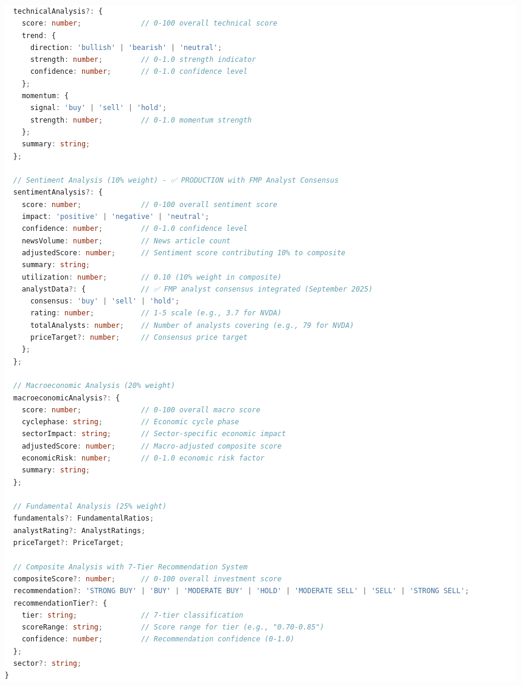 ```typescript
  technicalAnalysis?: {
    score: number;              // 0-100 overall technical score
    trend: {
      direction: 'bullish' | 'bearish' | 'neutral';
      strength: number;         // 0-1.0 strength indicator
      confidence: number;       // 0-1.0 confidence level
    };
    momentum: {
      signal: 'buy' | 'sell' | 'hold';
      strength: number;         // 0-1.0 momentum strength
    };
    summary: string;
  };

  // Sentiment Analysis (10% weight) - ✅ PRODUCTION with FMP Analyst Consensus
  sentimentAnalysis?: {
    score: number;              // 0-100 overall sentiment score
    impact: 'positive' | 'negative' | 'neutral';
    confidence: number;         // 0-1.0 confidence level
    newsVolume: number;         // News article count
    adjustedScore: number;      // Sentiment score contributing 10% to composite
    summary: string;
    utilization: number;        // 0.10 (10% weight in composite)
    analystData?: {             // ✅ FMP analyst consensus integrated (September 2025)
      consensus: 'buy' | 'sell' | 'hold';
      rating: number;           // 1-5 scale (e.g., 3.7 for NVDA)
      totalAnalysts: number;    // Number of analysts covering (e.g., 79 for NVDA)
      priceTarget?: number;     // Consensus price target
    };
  };

  // Macroeconomic Analysis (20% weight)
  macroeconomicAnalysis?: {
    score: number;              // 0-100 overall macro score
    cyclephase: string;         // Economic cycle phase
    sectorImpact: string;       // Sector-specific economic impact
    adjustedScore: number;      // Macro-adjusted composite score
    economicRisk: number;       // 0-1.0 economic risk factor
    summary: string;
  };

  // Fundamental Analysis (25% weight)
  fundamentals?: FundamentalRatios;
  analystRating?: AnalystRatings;
  priceTarget?: PriceTarget;

  // Composite Analysis with 7-Tier Recommendation System
  compositeScore?: number;      // 0-100 overall investment score
  recommendation?: 'STRONG BUY' | 'BUY' | 'MODERATE BUY' | 'HOLD' | 'MODERATE SELL' | 'SELL' | 'STRONG SELL';
  recommendationTier?: {
    tier: string;               // 7-tier classification
    scoreRange: string;         // Score range for tier (e.g., "0.70-0.85")
    confidence: number;         // Recommendation confidence (0-1.0)
  };
  sector?: string;
}
```
